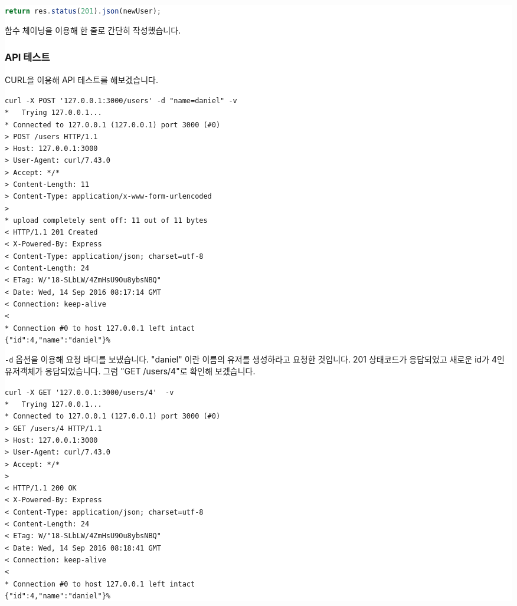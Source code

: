 ```javascript
return res.status(201).json(newUser);
```

함수 체이닝을 이용해 한 줄로 간단히 작성했습니다.


### API 테스트

CURL을 이용해 API 테스트를 해보겠습니다.

```
curl -X POST '127.0.0.1:3000/users' -d "name=daniel" -v
*   Trying 127.0.0.1...
* Connected to 127.0.0.1 (127.0.0.1) port 3000 (#0)
> POST /users HTTP/1.1
> Host: 127.0.0.1:3000
> User-Agent: curl/7.43.0
> Accept: */*
> Content-Length: 11
> Content-Type: application/x-www-form-urlencoded
>
* upload completely sent off: 11 out of 11 bytes
< HTTP/1.1 201 Created
< X-Powered-By: Express
< Content-Type: application/json; charset=utf-8
< Content-Length: 24
< ETag: W/"18-SLbLW/4ZmHsU9Ou8ybsNBQ"
< Date: Wed, 14 Sep 2016 08:17:14 GMT
< Connection: keep-alive
<
* Connection #0 to host 127.0.0.1 left intact
{"id":4,"name":"daniel"}%
```

`-d` 옵션을 이용해 요청 바디를 보냈습니다. "daniel" 이란 이름의 유저를 생성하라고 요청한 것입니다. 201 상태코드가 응답되었고 새로운 id가 4인 유저객체가 응답되었습니다. 그럼 "GET /users/4"로 확인해 보겠습니다.

```
curl -X GET '127.0.0.1:3000/users/4'  -v
*   Trying 127.0.0.1...
* Connected to 127.0.0.1 (127.0.0.1) port 3000 (#0)
> GET /users/4 HTTP/1.1
> Host: 127.0.0.1:3000
> User-Agent: curl/7.43.0
> Accept: */*
>
< HTTP/1.1 200 OK
< X-Powered-By: Express
< Content-Type: application/json; charset=utf-8
< Content-Length: 24
< ETag: W/"18-SLbLW/4ZmHsU9Ou8ybsNBQ"
< Date: Wed, 14 Sep 2016 08:18:41 GMT
< Connection: keep-alive
<
* Connection #0 to host 127.0.0.1 left intact
{"id":4,"name":"daniel"}%
```
